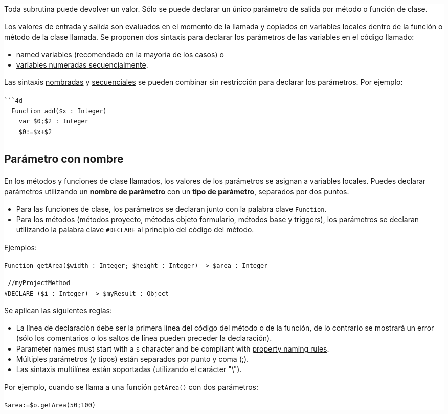 Toda subrutina puede devolver un valor. Sólo se puede declarar un único parámetro de salida por método o función de clase.

Los valores de entrada y salida son [evaluados](#values-or-references) en el momento de la llamada y copiados en variables locales dentro de la función o método de la clase llamada. Se proponen dos sintaxis para declarar los parámetros de las variables en el código llamado:

- [named variables](#named-parameters) (recomendado en la mayoría de los casos) o
- [variables numeradas secuencialmente](#sequential-parameters).


Las sintaxis [nombradas](#named-parameters) y [secuenciales](#sequential-parameters) se pueden combinar sin restricción para declarar los parámetros. Por ejemplo:

```4d
```4d
  Function add($x : Integer)
    var $0;$2 : Integer
    $0:=$x+$2
```




## Parámetro con nombre

En los métodos y funciones de clase llamados, los valores de los parámetros se asignan a variables locales. Puedes declarar parámetros utilizando un **nombre de parámetro** con un **tipo de parámetro**, separados por dos puntos.

- Para las funciones de clase, los parámetros se declaran junto con la palabra clave `Function`.
- Para los métodos (métodos proyecto, métodos objeto formulario, métodos base y triggers), los parámetros se declaran utilizando la palabra clave `#DECLARE` al principio del código del método.

Ejemplos:

```4d
Function getArea($width : Integer; $height : Integer) -> $area : Integer
```

```4d  
 //myProjectMethod
#DECLARE ($i : Integer) -> $myResult : Object
```


Se aplican las siguientes reglas:

- La línea de declaración debe ser la primera línea del código del método o de la función, de lo contrario se mostrará un error (sólo los comentarios o los saltos de línea pueden preceder la declaración).
- Parameter names must start with a `$` character and be compliant with [property naming rules](identifiers.md#object-properties).
- Múltiples parámetros (y tipos) están separados por punto y coma (;).
- Las sintaxis multilínea están soportadas (utilizando el carácter "\\").


Por ejemplo, cuando se llama a una función `getArea()` con dos parámetros:

```4d
$area:=$o.getArea(50;100)
```

